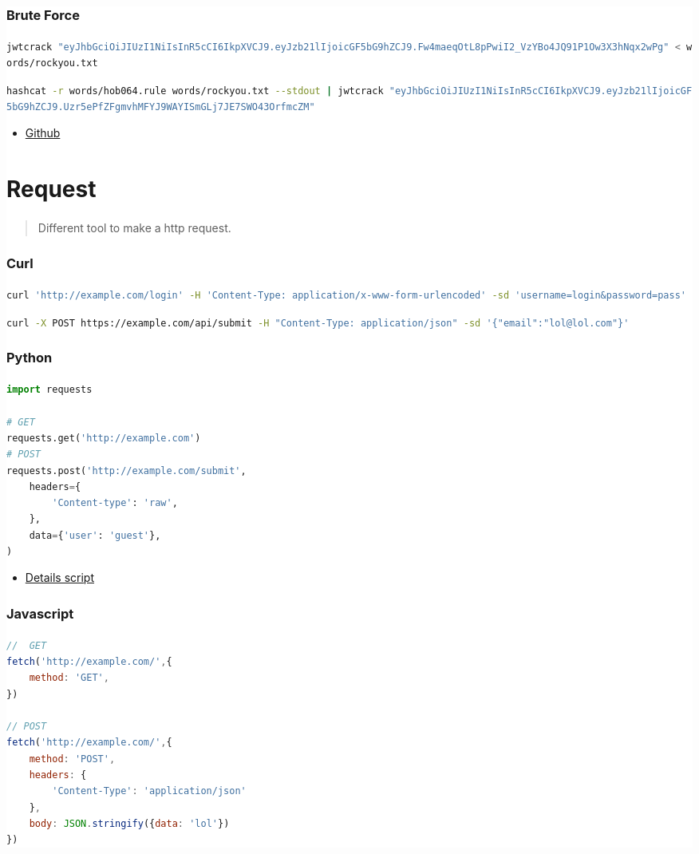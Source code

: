 ### Brute Force
```bash
jwtcrack "eyJhbGciOiJIUzI1NiIsInR5cCI6IkpXVCJ9.eyJzb21lIjoicGF5bG9hZCJ9.Fw4maeqOtL8pPwiI2_VzYBo4JQ91P1Ow3X3hNqx2wPg" < words/rockyou.txt
```
```bash
hashcat -r words/hob064.rule words/rockyou.txt --stdout | jwtcrack "eyJhbGciOiJIUzI1NiIsInR5cCI6IkpXVCJ9.eyJzb21lIjoicGF5bG9hZCJ9.Uzr5ePfZFgmvhMFYJ9WAYISmGLj7JE7SWO43OrfmcZM"
```
- [Github](https://github.com/ojensen5115/jwtcrack)


# Request
> Different tool to make a http request.

### Curl
```bash
curl 'http://example.com/login' -H 'Content-Type: application/x-www-form-urlencoded' -sd 'username=login&password=pass'
```
```bash
curl -X POST https://example.com/api/submit -H "Content-Type: application/json" -sd '{"email":"lol@lol.com"}'
```

### Python
```python
import requests

# GET
requests.get('http://example.com')
# POST
requests.post('http://example.com/submit',
    headers={
        'Content-type': 'raw',
    },
    data={'user': 'guest'},
)
```
- [Details script](/wiki/Python.md#requests)

### Javascript
```javascript
//  GET
fetch('http://example.com/',{
    method: 'GET',
})

// POST
fetch('http://example.com/',{
    method: 'POST',
    headers: {
        'Content-Type': 'application/json'
    },
    body: JSON.stringify({data: 'lol'})
})
```
